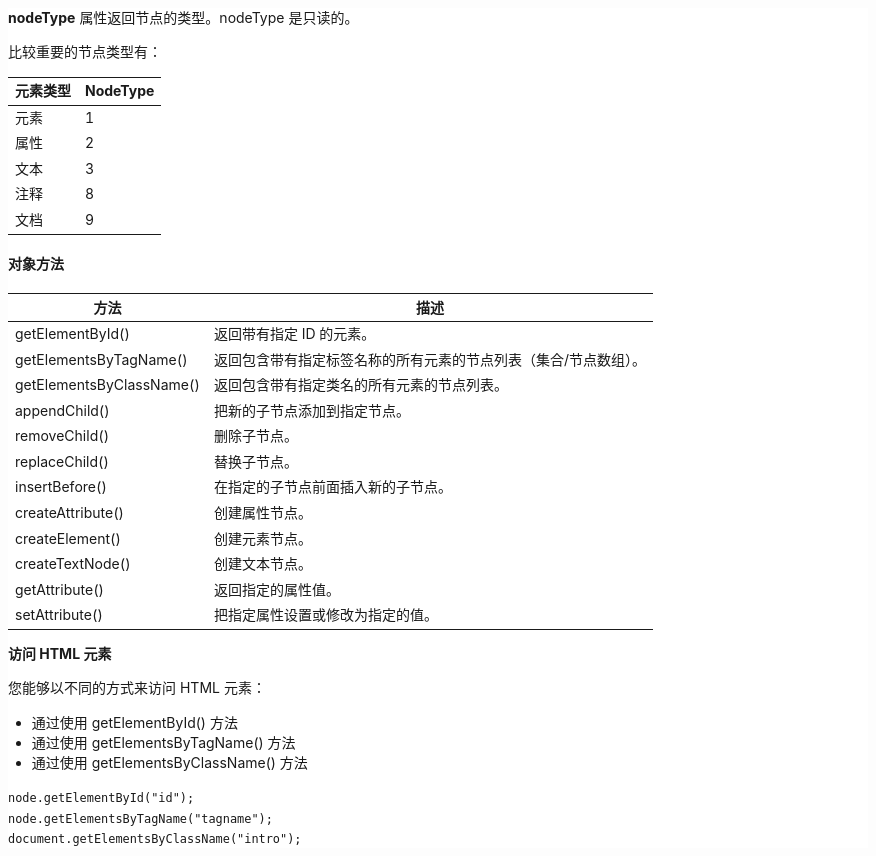 **nodeType** 属性返回节点的类型。nodeType 是只读的。

比较重要的节点类型有：

| 元素类型 | NodeType |
| -------- | -------- |
| 元素     | 1        |
| 属性     | 2        |
| 文本     | 3        |
| 注释     | 8        |
| 文档     | 9        |

#### 对象方法

| 方法                     | 描述                                                         |
| ------------------------ | ------------------------------------------------------------ |
| getElementById()         | 返回带有指定 ID 的元素。                                     |
| getElementsByTagName()   | 返回包含带有指定标签名称的所有元素的节点列表（集合/节点数组）。 |
| getElementsByClassName() | 返回包含带有指定类名的所有元素的节点列表。                   |
| appendChild()            | 把新的子节点添加到指定节点。                                 |
| removeChild()            | 删除子节点。                                                 |
| replaceChild()           | 替换子节点。                                                 |
| insertBefore()           | 在指定的子节点前面插入新的子节点。                           |
| createAttribute()        | 创建属性节点。                                               |
| createElement()          | 创建元素节点。                                               |
| createTextNode()         | 创建文本节点。                                               |
| getAttribute()           | 返回指定的属性值。                                           |
| setAttribute()           | 把指定属性设置或修改为指定的值。                             |

 **访问 HTML 元素**

您能够以不同的方式来访问 HTML 元素：

- 通过使用 getElementById() 方法
- 通过使用 getElementsByTagName() 方法
- 通过使用 getElementsByClassName() 方法

```
node.getElementById("id");
node.getElementsByTagName("tagname");
document.getElementsByClassName("intro");
```
